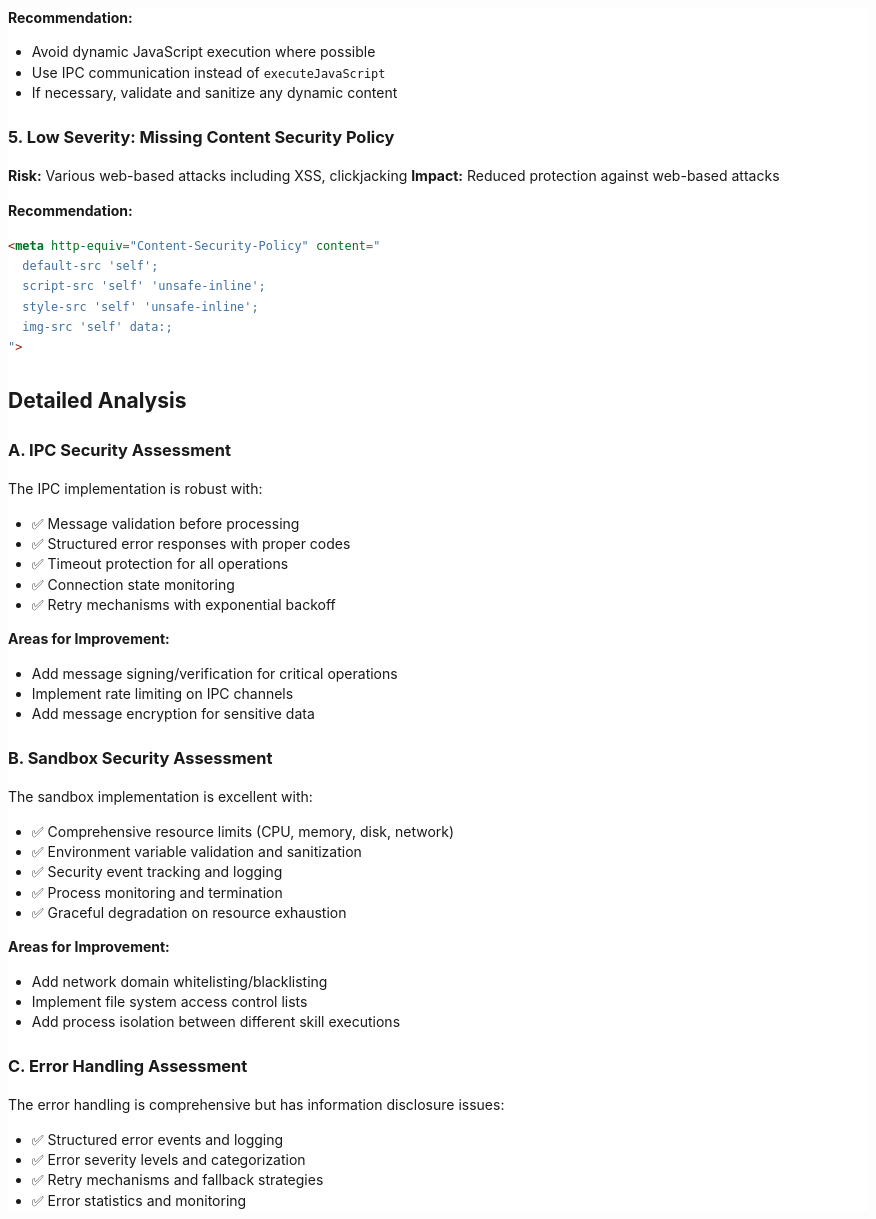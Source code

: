 **Recommendation:**
- Avoid dynamic JavaScript execution where possible
- Use IPC communication instead of `executeJavaScript`
- If necessary, validate and sanitize any dynamic content

### 5. **Low Severity: Missing Content Security Policy**

**Risk:** Various web-based attacks including XSS, clickjacking
**Impact:** Reduced protection against web-based attacks

**Recommendation:**
```html
<meta http-equiv="Content-Security-Policy" content="
  default-src 'self';
  script-src 'self' 'unsafe-inline';
  style-src 'self' 'unsafe-inline';
  img-src 'self' data:;
">
```

## Detailed Analysis

### A. IPC Security Assessment

The IPC implementation is robust with:
- ✅ Message validation before processing
- ✅ Structured error responses with proper codes
- ✅ Timeout protection for all operations
- ✅ Connection state monitoring
- ✅ Retry mechanisms with exponential backoff

**Areas for Improvement:**
- Add message signing/verification for critical operations
- Implement rate limiting on IPC channels
- Add message encryption for sensitive data

### B. Sandbox Security Assessment

The sandbox implementation is excellent with:
- ✅ Comprehensive resource limits (CPU, memory, disk, network)
- ✅ Environment variable validation and sanitization
- ✅ Security event tracking and logging
- ✅ Process monitoring and termination
- ✅ Graceful degradation on resource exhaustion

**Areas for Improvement:**
- Add network domain whitelisting/blacklisting
- Implement file system access control lists
- Add process isolation between different skill executions

### C. Error Handling Assessment

The error handling is comprehensive but has information disclosure issues:
- ✅ Structured error events and logging
- ✅ Error severity levels and categorization
- ✅ Retry mechanisms and fallback strategies
- ✅ Error statistics and monitoring
